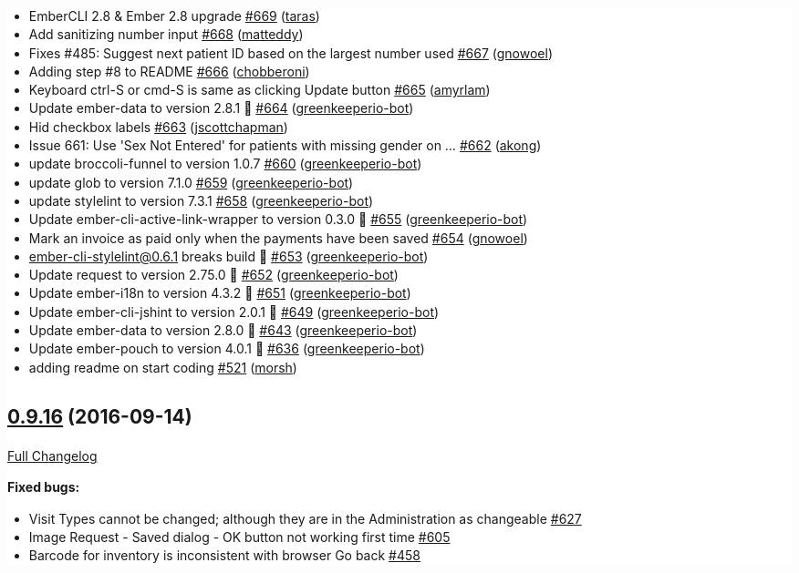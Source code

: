 - EmberCLI 2.8 & Ember 2.8 upgrade [\#669](https://github.com/HospitalRun/hospitalrun-frontend/pull/669) ([taras](https://github.com/taras))
- Add sanitizing number input [\#668](https://github.com/HospitalRun/hospitalrun-frontend/pull/668) ([matteddy](https://github.com/matteddy))
- Fixes \#485: Suggest next patient ID based on the largest number used [\#667](https://github.com/HospitalRun/hospitalrun-frontend/pull/667) ([gnowoel](https://github.com/gnowoel))
- Adding step \#8 to README [\#666](https://github.com/HospitalRun/hospitalrun-frontend/pull/666) ([chobberoni](https://github.com/chobberoni))
- Keyboard ctrl-S or cmd-S is same as clicking Update button [\#665](https://github.com/HospitalRun/hospitalrun-frontend/pull/665) ([amyrlam](https://github.com/amyrlam))
- Update ember-data to version 2.8.1 🚀 [\#664](https://github.com/HospitalRun/hospitalrun-frontend/pull/664) ([greenkeeperio-bot](https://github.com/greenkeeperio-bot))
- Hid checkbox labels [\#663](https://github.com/HospitalRun/hospitalrun-frontend/pull/663) ([jscottchapman](https://github.com/jscottchapman))
- Issue 661: Use 'Sex Not Entered' for patients with missing gender on … [\#662](https://github.com/HospitalRun/hospitalrun-frontend/pull/662) ([akong](https://github.com/akong))
- update broccoli-funnel to version 1.0.7 [\#660](https://github.com/HospitalRun/hospitalrun-frontend/pull/660) ([greenkeeperio-bot](https://github.com/greenkeeperio-bot))
- update glob to version 7.1.0 [\#659](https://github.com/HospitalRun/hospitalrun-frontend/pull/659) ([greenkeeperio-bot](https://github.com/greenkeeperio-bot))
- update stylelint to version 7.3.1  [\#658](https://github.com/HospitalRun/hospitalrun-frontend/pull/658) ([greenkeeperio-bot](https://github.com/greenkeeperio-bot))
- Update ember-cli-active-link-wrapper to version 0.3.0 🚀 [\#655](https://github.com/HospitalRun/hospitalrun-frontend/pull/655) ([greenkeeperio-bot](https://github.com/greenkeeperio-bot))
- Mark an invoice as paid only when the payments have been saved [\#654](https://github.com/HospitalRun/hospitalrun-frontend/pull/654) ([gnowoel](https://github.com/gnowoel))
- ember-cli-stylelint@0.6.1 breaks build 🚨 [\#653](https://github.com/HospitalRun/hospitalrun-frontend/pull/653) ([greenkeeperio-bot](https://github.com/greenkeeperio-bot))
- Update request to version 2.75.0 🚀 [\#652](https://github.com/HospitalRun/hospitalrun-frontend/pull/652) ([greenkeeperio-bot](https://github.com/greenkeeperio-bot))
- Update ember-i18n to version 4.3.2 🚀 [\#651](https://github.com/HospitalRun/hospitalrun-frontend/pull/651) ([greenkeeperio-bot](https://github.com/greenkeeperio-bot))
- Update ember-cli-jshint to version 2.0.1 🚀 [\#649](https://github.com/HospitalRun/hospitalrun-frontend/pull/649) ([greenkeeperio-bot](https://github.com/greenkeeperio-bot))
- Update ember-data to version 2.8.0 🚀 [\#643](https://github.com/HospitalRun/hospitalrun-frontend/pull/643) ([greenkeeperio-bot](https://github.com/greenkeeperio-bot))
- Update ember-pouch to version 4.0.1 🚀 [\#636](https://github.com/HospitalRun/hospitalrun-frontend/pull/636) ([greenkeeperio-bot](https://github.com/greenkeeperio-bot))
- adding readme on start coding [\#521](https://github.com/HospitalRun/hospitalrun-frontend/pull/521) ([morsh](https://github.com/morsh))

## [0.9.16](https://github.com/HospitalRun/hospitalrun-frontend/tree/0.9.16) (2016-09-14)
[Full Changelog](https://github.com/HospitalRun/hospitalrun-frontend/compare/0.9.15...0.9.16)

**Fixed bugs:**

- Visit Types cannot be changed; although they are in the Administration as changeable [\#627](https://github.com/HospitalRun/hospitalrun-frontend/issues/627)
- Image Request - Saved dialog - OK button not working first time [\#605](https://github.com/HospitalRun/hospitalrun-frontend/issues/605)
- Barcode for inventory is inconsistent with browser Go back  [\#458](https://github.com/HospitalRun/hospitalrun-frontend/issues/458)
